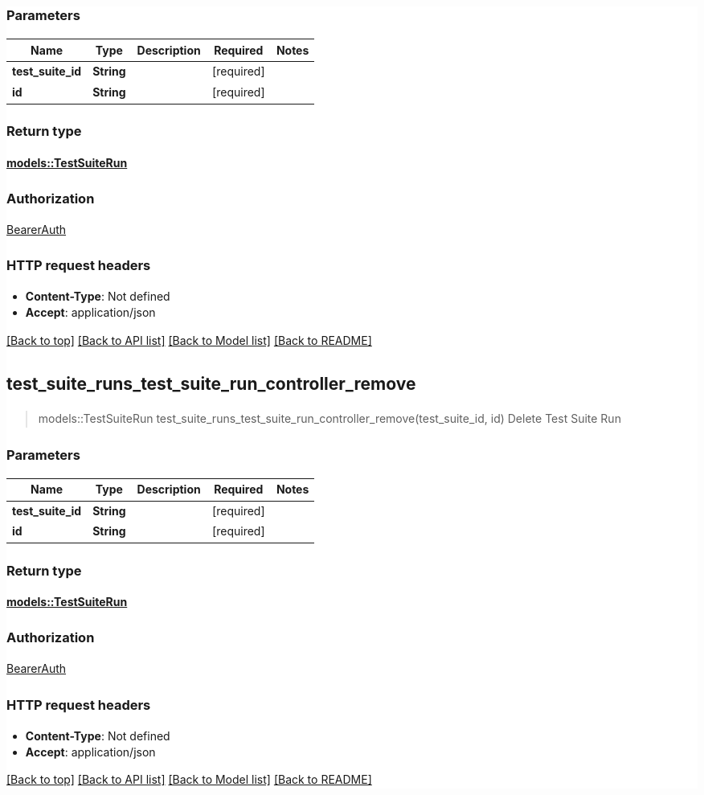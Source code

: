 ### Parameters


Name | Type | Description  | Required | Notes
------------- | ------------- | ------------- | ------------- | -------------
**test_suite_id** | **String** |  | [required] |
**id** | **String** |  | [required] |

### Return type

[**models::TestSuiteRun**](TestSuiteRun.md)

### Authorization

[BearerAuth](../README.md#BearerAuth)

### HTTP request headers

- **Content-Type**: Not defined
- **Accept**: application/json

[[Back to top]](#) [[Back to API list]](../README.md#documentation-for-api-endpoints) [[Back to Model list]](../README.md#documentation-for-models) [[Back to README]](../README.md)


## test_suite_runs_test_suite_run_controller_remove

> models::TestSuiteRun test_suite_runs_test_suite_run_controller_remove(test_suite_id, id)
Delete Test Suite Run

### Parameters


Name | Type | Description  | Required | Notes
------------- | ------------- | ------------- | ------------- | -------------
**test_suite_id** | **String** |  | [required] |
**id** | **String** |  | [required] |

### Return type

[**models::TestSuiteRun**](TestSuiteRun.md)

### Authorization

[BearerAuth](../README.md#BearerAuth)

### HTTP request headers

- **Content-Type**: Not defined
- **Accept**: application/json

[[Back to top]](#) [[Back to API list]](../README.md#documentation-for-api-endpoints) [[Back to Model list]](../README.md#documentation-for-models) [[Back to README]](../README.md)


